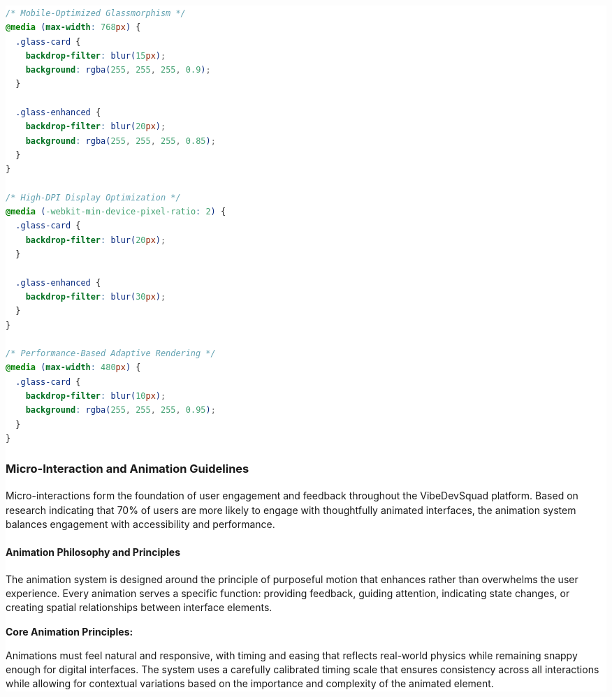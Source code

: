 ```css
/* Mobile-Optimized Glassmorphism */
@media (max-width: 768px) {
  .glass-card {
    backdrop-filter: blur(15px);
    background: rgba(255, 255, 255, 0.9);
  }
  
  .glass-enhanced {
    backdrop-filter: blur(20px);
    background: rgba(255, 255, 255, 0.85);
  }
}

/* High-DPI Display Optimization */
@media (-webkit-min-device-pixel-ratio: 2) {
  .glass-card {
    backdrop-filter: blur(20px);
  }
  
  .glass-enhanced {
    backdrop-filter: blur(30px);
  }
}

/* Performance-Based Adaptive Rendering */
@media (max-width: 480px) {
  .glass-card {
    backdrop-filter: blur(10px);
    background: rgba(255, 255, 255, 0.95);
  }
}
```

### Micro-Interaction and Animation Guidelines

Micro-interactions form the foundation of user engagement and feedback throughout the VibeDevSquad platform. Based on research indicating that 70% of users are more likely to engage with thoughtfully animated interfaces, the animation system balances engagement with accessibility and performance.

#### Animation Philosophy and Principles

The animation system is designed around the principle of purposeful motion that enhances rather than overwhelms the user experience. Every animation serves a specific function: providing feedback, guiding attention, indicating state changes, or creating spatial relationships between interface elements.

**Core Animation Principles:**

Animations must feel natural and responsive, with timing and easing that reflects real-world physics while remaining snappy enough for digital interfaces. The system uses a carefully calibrated timing scale that ensures consistency across all interactions while allowing for contextual variations based on the importance and complexity of the animated element.

